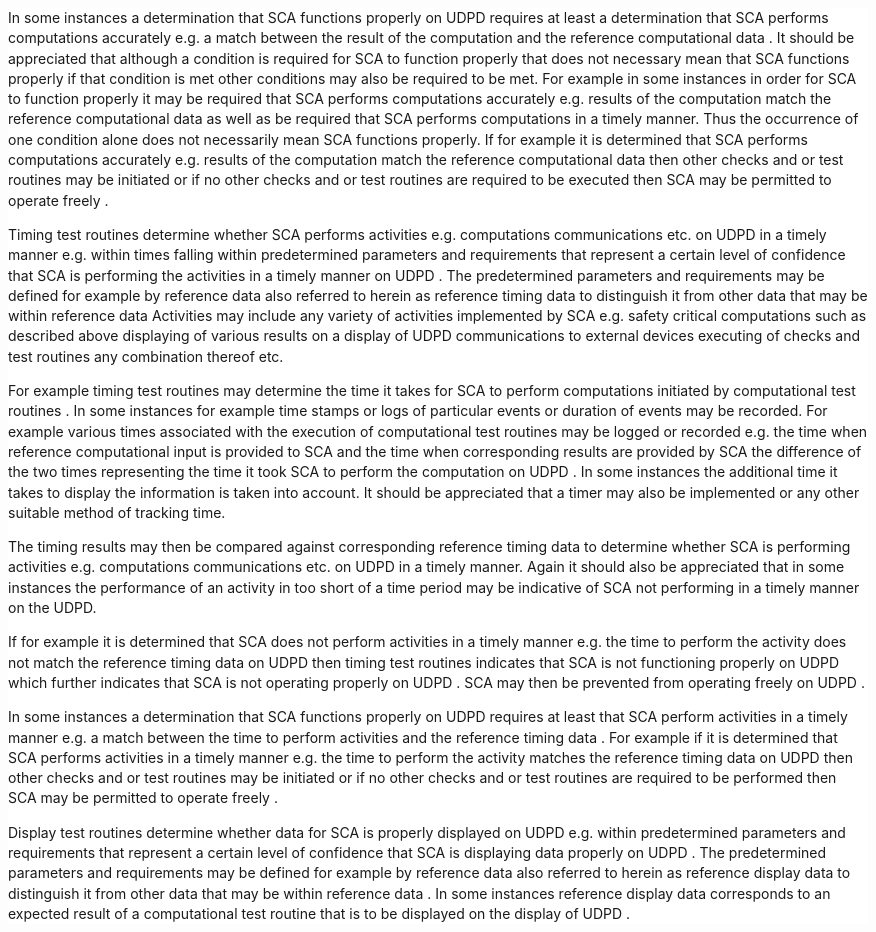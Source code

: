 In some instances a determination that SCA functions properly on UDPD requires at least a determination that SCA performs computations accurately e.g. a match between the result of the computation and the reference computational data . It should be appreciated that although a condition is required for SCA to function properly that does not necessary mean that SCA functions properly if that condition is met other conditions may also be required to be met. For example in some instances in order for SCA to function properly it may be required that SCA performs computations accurately e.g. results of the computation match the reference computational data as well as be required that SCA performs computations in a timely manner. Thus the occurrence of one condition alone does not necessarily mean SCA functions properly. If for example it is determined that SCA performs computations accurately e.g. results of the computation match the reference computational data then other checks and or test routines may be initiated or if no other checks and or test routines are required to be executed then SCA may be permitted to operate freely .

Timing test routines determine whether SCA performs activities e.g. computations communications etc. on UDPD in a timely manner e.g. within times falling within predetermined parameters and requirements that represent a certain level of confidence that SCA is performing the activities in a timely manner on UDPD . The predetermined parameters and requirements may be defined for example by reference data also referred to herein as reference timing data to distinguish it from other data that may be within reference data Activities may include any variety of activities implemented by SCA e.g. safety critical computations such as described above displaying of various results on a display of UDPD communications to external devices executing of checks and test routines any combination thereof etc.

For example timing test routines may determine the time it takes for SCA to perform computations initiated by computational test routines . In some instances for example time stamps or logs of particular events or duration of events may be recorded. For example various times associated with the execution of computational test routines may be logged or recorded e.g. the time when reference computational input is provided to SCA and the time when corresponding results are provided by SCA the difference of the two times representing the time it took SCA to perform the computation on UDPD . In some instances the additional time it takes to display the information is taken into account. It should be appreciated that a timer may also be implemented or any other suitable method of tracking time.

The timing results may then be compared against corresponding reference timing data to determine whether SCA is performing activities e.g. computations communications etc. on UDPD in a timely manner. Again it should also be appreciated that in some instances the performance of an activity in too short of a time period may be indicative of SCA not performing in a timely manner on the UDPD.

If for example it is determined that SCA does not perform activities in a timely manner e.g. the time to perform the activity does not match the reference timing data on UDPD then timing test routines indicates that SCA is not functioning properly on UDPD which further indicates that SCA is not operating properly on UDPD . SCA may then be prevented from operating freely on UDPD .

In some instances a determination that SCA functions properly on UDPD requires at least that SCA perform activities in a timely manner e.g. a match between the time to perform activities and the reference timing data . For example if it is determined that SCA performs activities in a timely manner e.g. the time to perform the activity matches the reference timing data on UDPD then other checks and or test routines may be initiated or if no other checks and or test routines are required to be performed then SCA may be permitted to operate freely .

Display test routines determine whether data for SCA is properly displayed on UDPD e.g. within predetermined parameters and requirements that represent a certain level of confidence that SCA is displaying data properly on UDPD . The predetermined parameters and requirements may be defined for example by reference data also referred to herein as reference display data to distinguish it from other data that may be within reference data . In some instances reference display data corresponds to an expected result of a computational test routine that is to be displayed on the display of UDPD .
